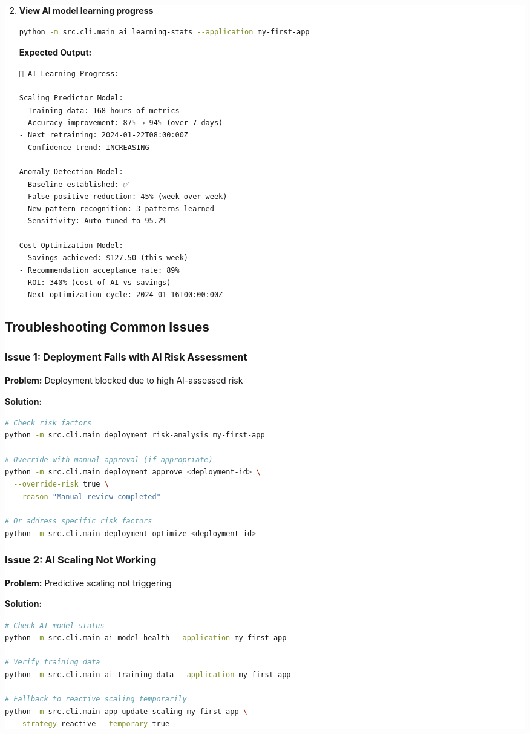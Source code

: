 2. **View AI model learning progress**
   ```bash
   python -m src.cli.main ai learning-stats --application my-first-app
   ```

   **Expected Output:**
   ```
   🧠 AI Learning Progress:
   
   Scaling Predictor Model:
   - Training data: 168 hours of metrics
   - Accuracy improvement: 87% → 94% (over 7 days)
   - Next retraining: 2024-01-22T08:00:00Z
   - Confidence trend: INCREASING
   
   Anomaly Detection Model:
   - Baseline established: ✅
   - False positive reduction: 45% (week-over-week)
   - New pattern recognition: 3 patterns learned
   - Sensitivity: Auto-tuned to 95.2%
   
   Cost Optimization Model:
   - Savings achieved: $127.50 (this week)
   - Recommendation acceptance rate: 89%
   - ROI: 340% (cost of AI vs savings)
   - Next optimization cycle: 2024-01-16T00:00:00Z
   ```

## Troubleshooting Common Issues

### Issue 1: Deployment Fails with AI Risk Assessment

**Problem:** Deployment blocked due to high AI-assessed risk

**Solution:**
```bash
# Check risk factors
python -m src.cli.main deployment risk-analysis my-first-app

# Override with manual approval (if appropriate)
python -m src.cli.main deployment approve <deployment-id> \
  --override-risk true \
  --reason "Manual review completed"

# Or address specific risk factors
python -m src.cli.main deployment optimize <deployment-id>
```

### Issue 2: AI Scaling Not Working

**Problem:** Predictive scaling not triggering

**Solution:**
```bash
# Check AI model status
python -m src.cli.main ai model-health --application my-first-app

# Verify training data
python -m src.cli.main ai training-data --application my-first-app

# Fallback to reactive scaling temporarily
python -m src.cli.main app update-scaling my-first-app \
  --strategy reactive --temporary true
```
